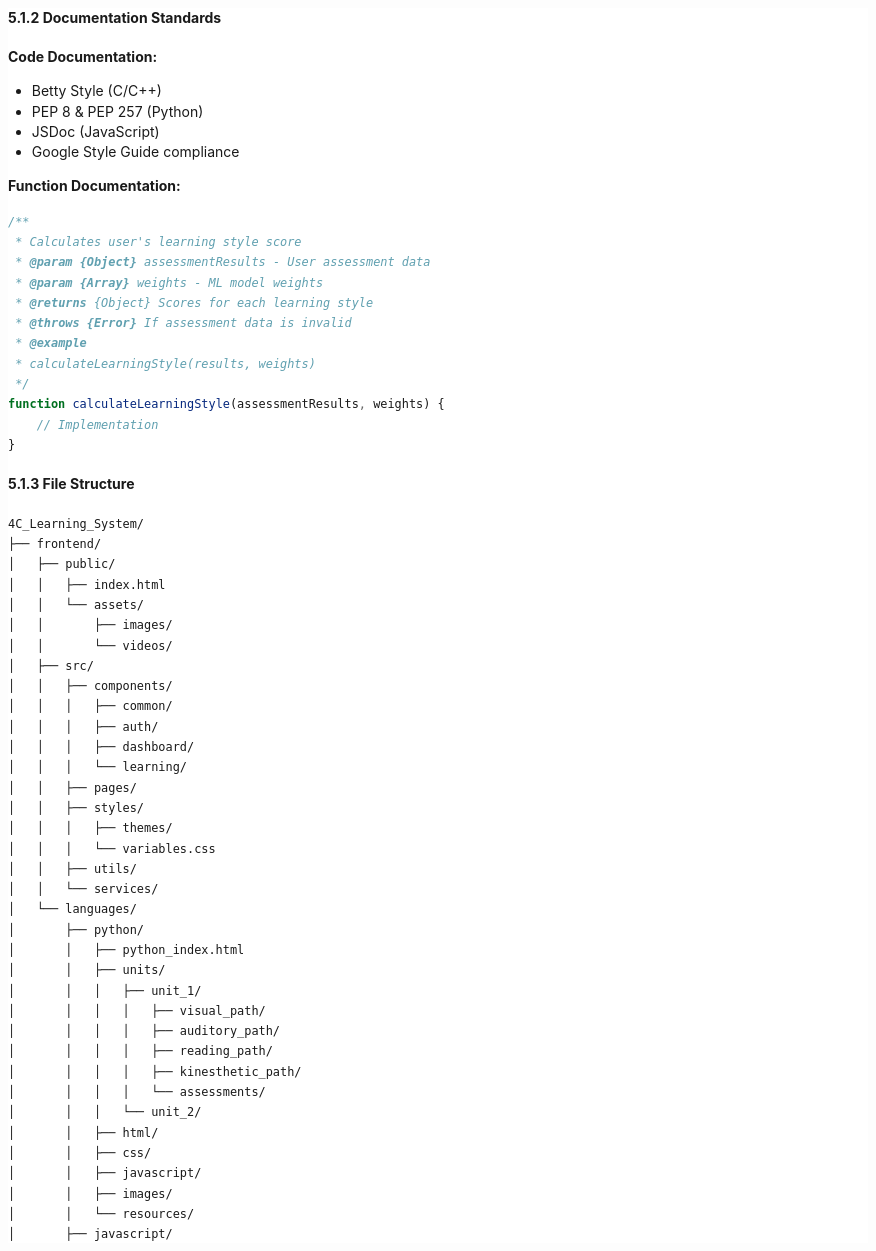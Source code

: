
#### 5.1.2 Documentation Standards

**Code Documentation:**

- Betty Style (C/C++)
- PEP 8 \& PEP 257 (Python)
- JSDoc (JavaScript)
- Google Style Guide compliance

**Function Documentation:**

```javascript
/**
 * Calculates user's learning style score
 * @param {Object} assessmentResults - User assessment data
 * @param {Array} weights - ML model weights
 * @returns {Object} Scores for each learning style
 * @throws {Error} If assessment data is invalid
 * @example
 * calculateLearningStyle(results, weights)
 */
function calculateLearningStyle(assessmentResults, weights) {
    // Implementation
}
```


#### 5.1.3 File Structure

```
4C_Learning_System/
├── frontend/
│   ├── public/
│   │   ├── index.html
│   │   └── assets/
│   │       ├── images/
│   │       └── videos/
│   ├── src/
│   │   ├── components/
│   │   │   ├── common/
│   │   │   ├── auth/
│   │   │   ├── dashboard/
│   │   │   └── learning/
│   │   ├── pages/
│   │   ├── styles/
│   │   │   ├── themes/
│   │   │   └── variables.css
│   │   ├── utils/
│   │   └── services/
│   └── languages/
│       ├── python/
│       │   ├── python_index.html
│       │   ├── units/
│       │   │   ├── unit_1/
│       │   │   │   ├── visual_path/
│       │   │   │   ├── auditory_path/
│       │   │   │   ├── reading_path/
│       │   │   │   ├── kinesthetic_path/
│       │   │   │   └── assessments/
│       │   │   └── unit_2/
│       │   ├── html/
│       │   ├── css/
│       │   ├── javascript/
│       │   ├── images/
│       │   └── resources/
│       ├── javascript/
```